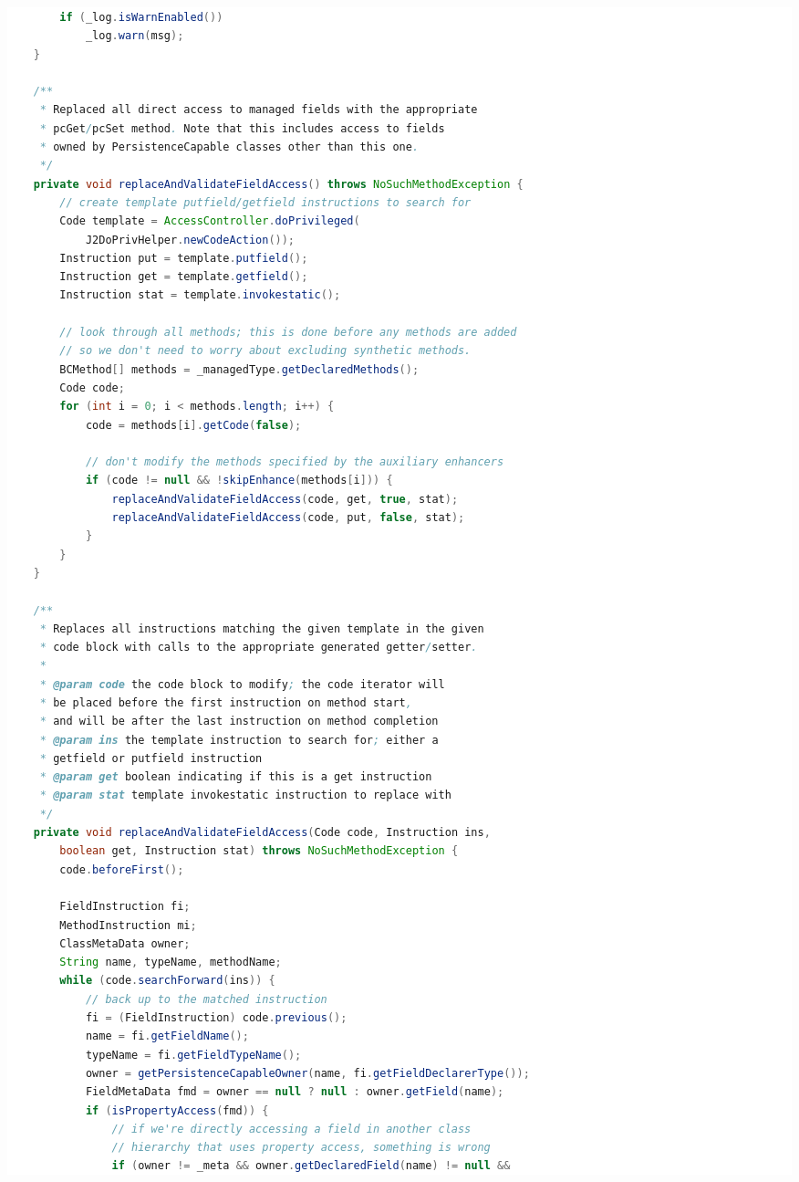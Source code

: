 ```java
        if (_log.isWarnEnabled())
            _log.warn(msg);
    }

    /**
     * Replaced all direct access to managed fields with the appropriate
     * pcGet/pcSet method. Note that this includes access to fields
     * owned by PersistenceCapable classes other than this one.
     */
    private void replaceAndValidateFieldAccess() throws NoSuchMethodException {
        // create template putfield/getfield instructions to search for
        Code template = AccessController.doPrivileged(
            J2DoPrivHelper.newCodeAction());
        Instruction put = template.putfield();
        Instruction get = template.getfield();
        Instruction stat = template.invokestatic();

        // look through all methods; this is done before any methods are added
        // so we don't need to worry about excluding synthetic methods.
        BCMethod[] methods = _managedType.getDeclaredMethods();
        Code code;
        for (int i = 0; i < methods.length; i++) {
            code = methods[i].getCode(false);

            // don't modify the methods specified by the auxiliary enhancers
            if (code != null && !skipEnhance(methods[i])) {
                replaceAndValidateFieldAccess(code, get, true, stat);
                replaceAndValidateFieldAccess(code, put, false, stat);
            }
        }
    }

    /**
     * Replaces all instructions matching the given template in the given
     * code block with calls to the appropriate generated getter/setter.
     *
     * @param code the code block to modify; the code iterator will
     * be placed before the first instruction on method start,
     * and will be after the last instruction on method completion
     * @param ins the template instruction to search for; either a
     * getfield or putfield instruction
     * @param get boolean indicating if this is a get instruction
     * @param stat template invokestatic instruction to replace with
     */
    private void replaceAndValidateFieldAccess(Code code, Instruction ins,
        boolean get, Instruction stat) throws NoSuchMethodException {
        code.beforeFirst();

        FieldInstruction fi;
        MethodInstruction mi;
        ClassMetaData owner;
        String name, typeName, methodName;
        while (code.searchForward(ins)) {
            // back up to the matched instruction
            fi = (FieldInstruction) code.previous();
            name = fi.getFieldName();
            typeName = fi.getFieldTypeName();
            owner = getPersistenceCapableOwner(name, fi.getFieldDeclarerType());
            FieldMetaData fmd = owner == null ? null : owner.getField(name);
            if (isPropertyAccess(fmd)) {
                // if we're directly accessing a field in another class
                // hierarchy that uses property access, something is wrong
                if (owner != _meta && owner.getDeclaredField(name) != null &&
```